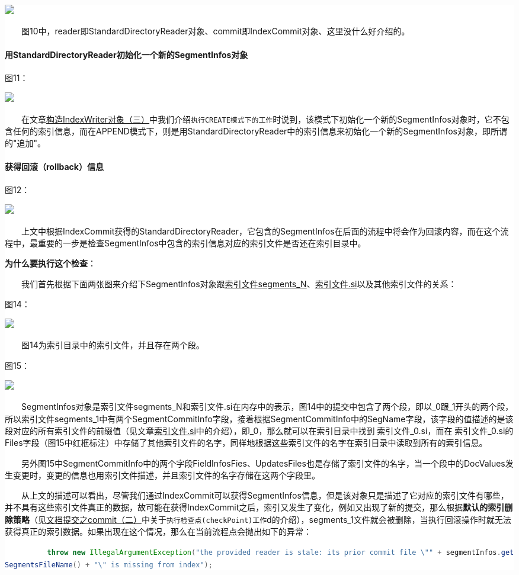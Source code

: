 <img src="http://www.amazingkoala.com.cn/uploads/lucene/index/IndexWriter/构造IndexWriter对象（四）/10.png">

&emsp;&emsp;图10中，reader即StandardDirectoryReader对象、commit即IndexCommit对象、这里没什么好介绍的。

#### 用StandardDirectoryReader初始化一个新的SegmentInfos对象

图11：

<img src="http://www.amazingkoala.com.cn/uploads/lucene/index/IndexWriter/构造IndexWriter对象（四）/11.png">

&emsp;&emsp;在文章[构造IndexWriter对象（三）](https://www.amazingkoala.com.cn/Lucene/Index/2019/1118/构造IndexWriter对象（三）)中我们介绍`执行CREATE模式下的工作`时说到，该模式下初始化一个新的SegmentInfos对象时，它不包含任何的索引信息，而在APPEND模式下，则是用StandardDirectoryReader中的索引信息来初始化一个新的SegmentInfos对象，即所谓的"追加"。

#### 获得回滚（rollback）信息

图12：

<img src="http://www.amazingkoala.com.cn/uploads/lucene/index/IndexWriter/构造IndexWriter对象（四）/12.png">

&emsp;&emsp;上文中根据IndexCommit获得的StandardDirectoryReader，它包含的SegmentInfos在后面的流程中将会作为回滚内容，而在这个流程中，最重要的一步是检查SegmentInfos中包含的索引信息对应的索引文件是否还在索引目录中。

**为什么要执行这个检查**：

&emsp;&emsp;我们首先根据下面两张图来介绍下SegmentInfos对象跟[索引文件segments_N](https://www.amazingkoala.com.cn/Lucene/suoyinwenjian/2019/0610/索引文件之segments_N)、[索引文件.si](https://www.amazingkoala.com.cn/Lucene/suoyinwenjian/2019/0605/索引文件之si)以及其他索引文件的关系：

图14：

<img src="http://www.amazingkoala.com.cn/uploads/lucene/index/IndexWriter/构造IndexWriter对象（四）/14.png">

&emsp;&emsp;图14为索引目录中的索引文件，并且存在两个段。

图15：

<img src="http://www.amazingkoala.com.cn/uploads/lucene/index/IndexWriter/构造IndexWriter对象（四）/15.png">

&emsp;&emsp;SegmentInfos对象是索引文件segments_N和索引文件.si在内存中的表示，图14中的提交中包含了两个段，即以\_0跟\_1开头的两个段，所以索引文件segments_1中有两个SegmentCommitInfo字段，接着根据SegmentCommitInfo中的SegName字段，该字段的值描述的是该段对应的所有索引文件的前缀值（见文章[索引文件.si](https://www.amazingkoala.com.cn/Lucene/suoyinwenjian/2019/0605/索引文件之si)中的介绍），即\_0，那么就可以在索引目录中找到 索引文件\_0.si，而在 索引文件\_0.si的Files字段（图15中红框标注）中存储了其他索引文件的名字，同样地根据这些索引文件的名字在索引目录中读取到所有的索引信息。

&emsp;&emsp;另外图15中SegmentCommitInfo中的两个字段FieldInfosFies、UpdatesFiles也是存储了索引文件的名字，当一个段中的DocValues发生变更时，变更的信息也用索引文件描述，并且索引文件的名字存储在这两个字段里。

&emsp;&emsp;从上文的描述可以看出，尽管我们通过IndexCommit可以获得SegmentInfos信息，但是该对象只是描述了它对应的索引文件有哪些，并不具有这些索引文件真正的数据，故可能在获得IndexCommit之后，索引又发生了变化，例如又出现了新的提交，那么根据**默认的索引删除策略**（见[文档提交之commit（二）](https://www.amazingkoala.com.cn/Lucene/Index/2019/0909/文档提交之commit（二）)中关于`执行检查点(checkPoint)工作`d的介绍），segments_1文件就会被删除，当执行回滚操作时就无法获得真正的索引数据。如果出现在这个情况，那么在当前流程点会抛出如下的异常：

```java
          throw new IllegalArgumentException("the provided reader is stale: its prior commit file \"" + segmentInfos.getSegmentsFileName() + "\" is missing from index");
```
